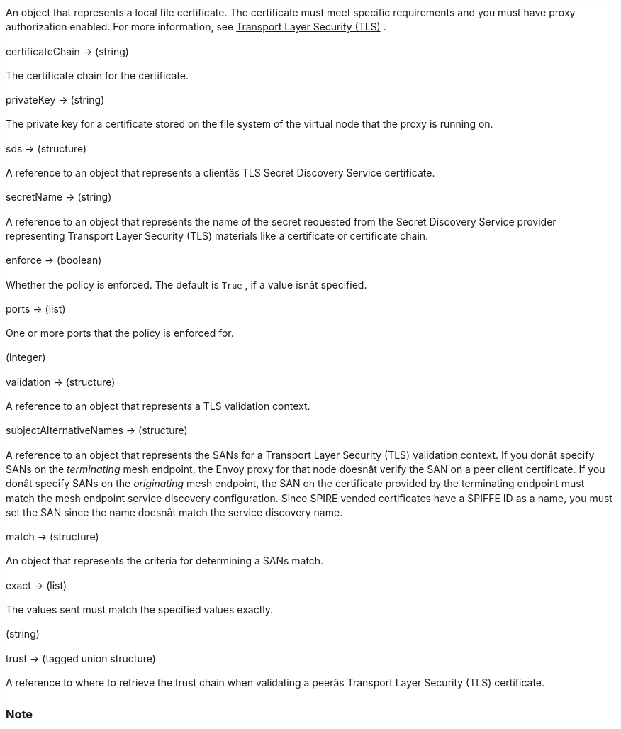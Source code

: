 An object that represents a local file certificate. The certificate must meet specific requirements and you must have proxy authorization enabled. For more information, see [Transport Layer Security (TLS)](https://docs.aws.amazon.com/app-mesh/latest/userguide/tls.html) .

certificateChain -> (string)

The certificate chain for the certificate.

privateKey -> (string)

The private key for a certificate stored on the file system of the virtual node that the proxy is running on.

sds -> (structure)

A reference to an object that represents a clientâs TLS Secret Discovery Service certificate.

secretName -> (string)

A reference to an object that represents the name of the secret requested from the Secret Discovery Service provider representing Transport Layer Security (TLS) materials like a certificate or certificate chain.

enforce -> (boolean)

Whether the policy is enforced. The default is `True` , if a value isnât specified.

ports -> (list)

One or more ports that the policy is enforced for.

(integer)

validation -> (structure)

A reference to an object that represents a TLS validation context.

subjectAlternativeNames -> (structure)

A reference to an object that represents the SANs for a Transport Layer Security (TLS) validation context. If you donât specify SANs on the *terminating* mesh endpoint, the Envoy proxy for that node doesnât verify the SAN on a peer client certificate. If you donât specify SANs on the *originating* mesh endpoint, the SAN on the certificate provided by the terminating endpoint must match the mesh endpoint service discovery configuration. Since SPIRE vended certificates have a SPIFFE ID as a name, you must set the SAN since the name doesnât match the service discovery name.

match -> (structure)

An object that represents the criteria for determining a SANs match.

exact -> (list)

The values sent must match the specified values exactly.

(string)

trust -> (tagged union structure)

A reference to where to retrieve the trust chain when validating a peerâs Transport Layer Security (TLS) certificate.

### Note
